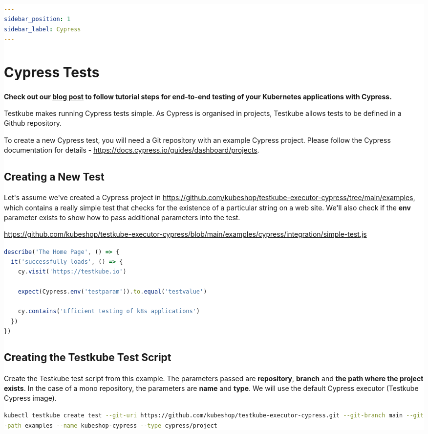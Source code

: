 ```yaml
---
sidebar_position: 1
sidebar_label: Cypress
---
```

# Cypress Tests

**Check out our [blog post](https://kubeshop.io/blog/end-to-end-tests-of-your-kubernetes-applications-with-cypress) to follow tutorial steps for end-to-end testing of your Kubernetes applications with Cypress.**

Testkube makes running Cypress tests simple. As Cypress is organised in projects, Testkube allows tests to be defined in a Github repository.

To create a new Cypress test, you will need a Git repository with an example Cypress project. Please follow the Cypress documentation for details - <https://docs.cypress.io/guides/dashboard/projects>.

## **Creating a New Test**

Let's assume we've created a Cypress project in <https://github.com/kubeshop/testkube-executor-cypress/tree/main/examples>,
which contains a really simple test that checks for the existence of a particular string on a web site.  We'll also check
if the **env** parameter exists to show how to pass additional parameters into the test.

<https://github.com/kubeshop/testkube-executor-cypress/blob/main/examples/cypress/integration/simple-test.js>

```js
describe('The Home Page', () => {
  it('successfully loads', () => {
    cy.visit('https://testkube.io') 

    expect(Cypress.env('testparam')).to.equal('testvalue')

    cy.contains('Efficient testing of k8s applications')
  })
})
```

## **Creating the Testkube Test Script**

Create the Testkube test script from this example. The parameters passed are **repository**, **branch** and **the path where the project exists**. In the case of a mono repository, the parameters are **name** and **type**.
We will use the default Cypress executor (Testkube Cypress image).

```bash
kubectl testkube create test --git-uri https://github.com/kubeshop/testkube-executor-cypress.git --git-branch main --git-path examples --name kubeshop-cypress --type cypress/project
```

